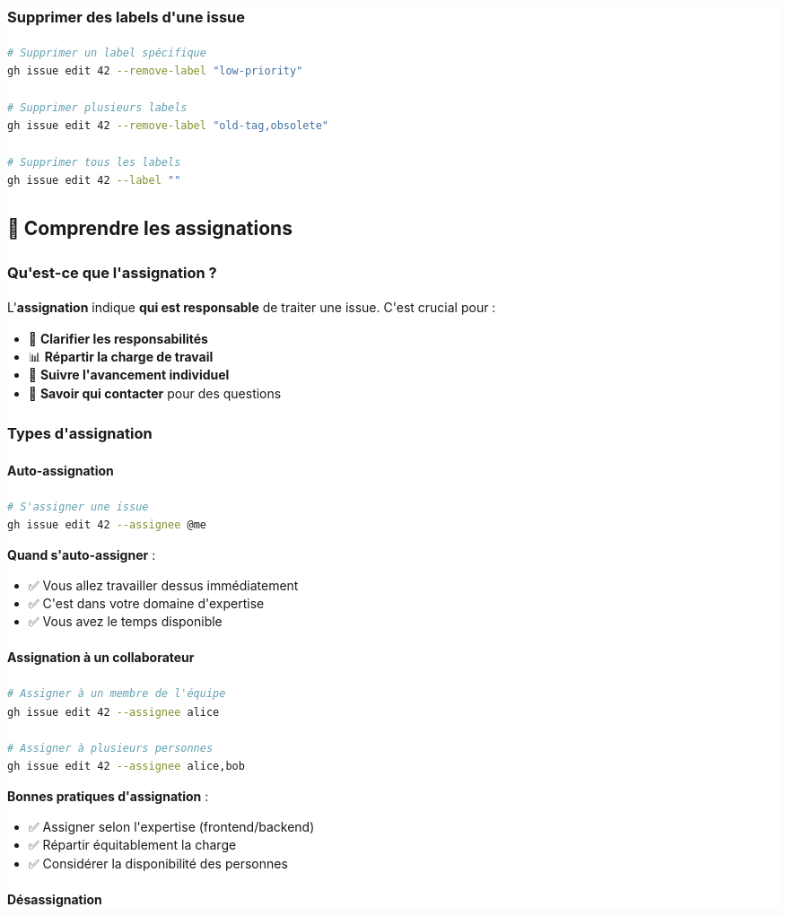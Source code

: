 ### Supprimer des labels d'une issue

```bash
# Supprimer un label spécifique
gh issue edit 42 --remove-label "low-priority"

# Supprimer plusieurs labels
gh issue edit 42 --remove-label "old-tag,obsolete"

# Supprimer tous les labels
gh issue edit 42 --label ""
```

## 👥 Comprendre les assignations

### Qu'est-ce que l'assignation ?

L'**assignation** indique **qui est responsable** de traiter une issue. C'est crucial pour :
- 👤 **Clarifier les responsabilités**
- 📊 **Répartir la charge de travail**
- 🎯 **Suivre l'avancement individuel**
- 💬 **Savoir qui contacter** pour des questions

### Types d'assignation

#### Auto-assignation

```bash
# S'assigner une issue
gh issue edit 42 --assignee @me
```

**Quand s'auto-assigner** :
- ✅ Vous allez travailler dessus immédiatement
- ✅ C'est dans votre domaine d'expertise
- ✅ Vous avez le temps disponible

#### Assignation à un collaborateur

```bash
# Assigner à un membre de l'équipe
gh issue edit 42 --assignee alice

# Assigner à plusieurs personnes
gh issue edit 42 --assignee alice,bob
```

**Bonnes pratiques d'assignation** :
- ✅ Assigner selon l'expertise (frontend/backend)
- ✅ Répartir équitablement la charge
- ✅ Considérer la disponibilité des personnes

#### Désassignation
